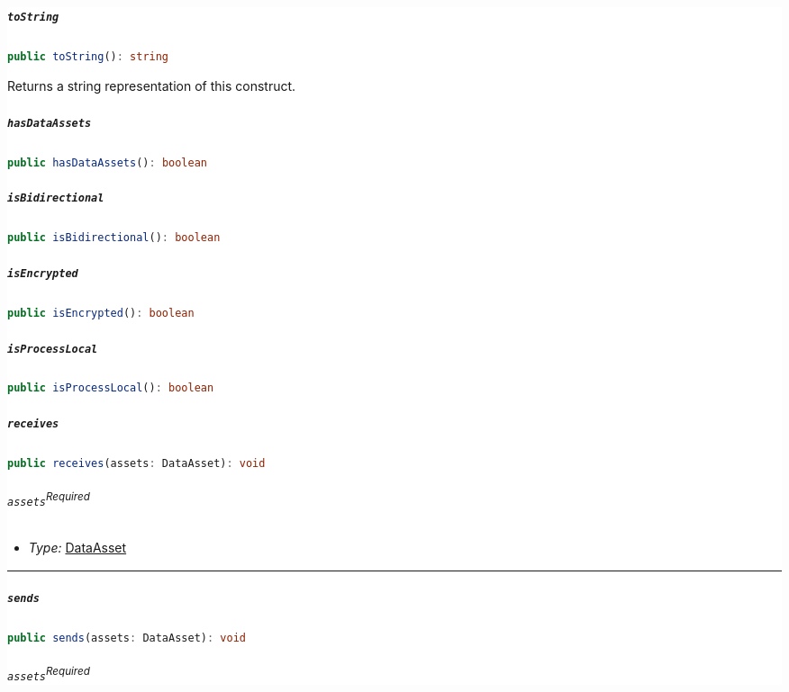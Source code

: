 
##### `toString` <a name="toString" id="cdktg.Communication.toString"></a>

```typescript
public toString(): string
```

Returns a string representation of this construct.

##### `hasDataAssets` <a name="hasDataAssets" id="cdktg.Communication.hasDataAssets"></a>

```typescript
public hasDataAssets(): boolean
```

##### `isBidirectional` <a name="isBidirectional" id="cdktg.Communication.isBidirectional"></a>

```typescript
public isBidirectional(): boolean
```

##### `isEncrypted` <a name="isEncrypted" id="cdktg.Communication.isEncrypted"></a>

```typescript
public isEncrypted(): boolean
```

##### `isProcessLocal` <a name="isProcessLocal" id="cdktg.Communication.isProcessLocal"></a>

```typescript
public isProcessLocal(): boolean
```

##### `receives` <a name="receives" id="cdktg.Communication.receives"></a>

```typescript
public receives(assets: DataAsset): void
```

###### `assets`<sup>Required</sup> <a name="assets" id="cdktg.Communication.receives.parameter.assets"></a>

- *Type:* <a href="#cdktg.DataAsset">DataAsset</a>

---

##### `sends` <a name="sends" id="cdktg.Communication.sends"></a>

```typescript
public sends(assets: DataAsset): void
```

###### `assets`<sup>Required</sup> <a name="assets" id="cdktg.Communication.sends.parameter.assets"></a>
